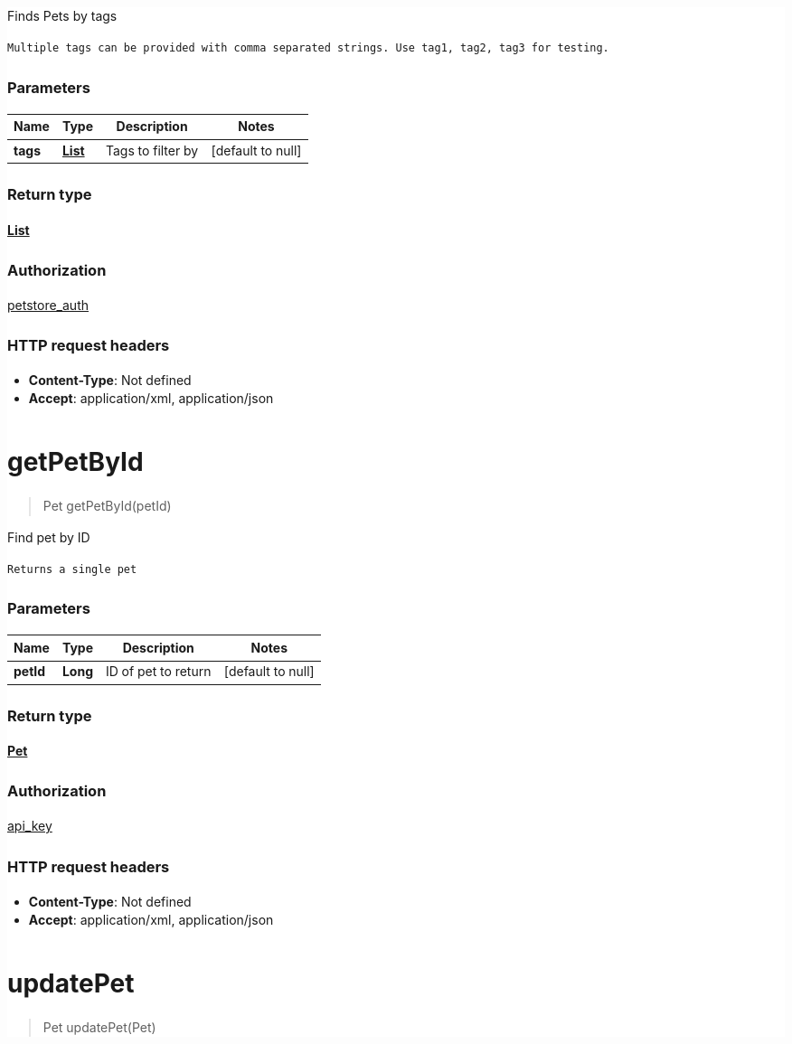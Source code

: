 Finds Pets by tags

    Multiple tags can be provided with comma separated strings. Use tag1, tag2, tag3 for testing.

### Parameters

|Name | Type | Description  | Notes |
|------------- | ------------- | ------------- | -------------|
| **tags** | [**List**](../Models/String.md)| Tags to filter by | [default to null] |

### Return type

[**List**](../Models/Pet.md)

### Authorization

[petstore_auth](../README.md#petstore_auth)

### HTTP request headers

- **Content-Type**: Not defined
- **Accept**: application/xml, application/json

<a id="getPetById"></a>
# **getPetById**
> Pet getPetById(petId)

Find pet by ID

    Returns a single pet

### Parameters

|Name | Type | Description  | Notes |
|------------- | ------------- | ------------- | -------------|
| **petId** | **Long**| ID of pet to return | [default to null] |

### Return type

[**Pet**](../Models/Pet.md)

### Authorization

[api_key](../README.md#api_key)

### HTTP request headers

- **Content-Type**: Not defined
- **Accept**: application/xml, application/json

<a id="updatePet"></a>
# **updatePet**
> Pet updatePet(Pet)
